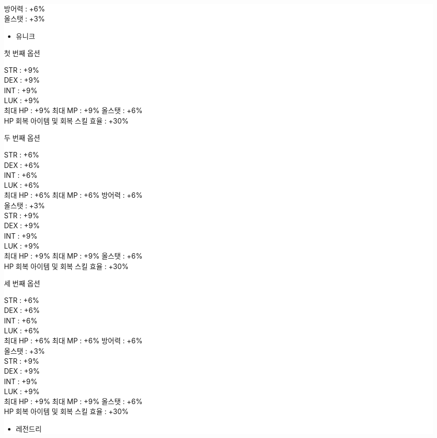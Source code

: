 방어력 : +6%	
올스탯 : +3%

- 유니크

첫 번째 옵션

STR : +9%	
DEX : +9%	
INT : +9%	
LUK : +9%	
최대 HP : +9%	
최대 MP : +9%	
올스탯 : +6%	
HP 회복 아이템 및 회복 스킬 효율 : +30%

두 번째 옵션

STR : +6%	
DEX : +6%	
INT : +6%	
LUK : +6%	
최대 HP : +6%	
최대 MP : +6%	
방어력 : +6%	
올스탯 : +3%	
STR : +9%	
DEX : +9%	
INT : +9%	
LUK : +9%	
최대 HP : +9%	
최대 MP : +9%	
올스탯 : +6%	
HP 회복 아이템 및 회복 스킬 효율 : +30%

세 번째 옵션

STR : +6%	
DEX : +6%	
INT : +6%	
LUK : +6%	
최대 HP : +6%	
최대 MP : +6%	
방어력 : +6%	
올스탯 : +3%	
STR : +9%	
DEX : +9%	
INT : +9%	
LUK : +9%	
최대 HP : +9%	
최대 MP : +9%	
올스탯 : +6%	
HP 회복 아이템 및 회복 스킬 효율 : +30%

- 레전드리
